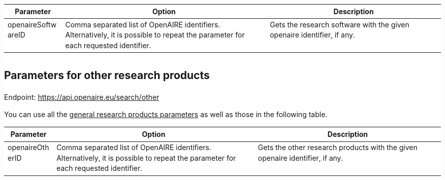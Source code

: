 | Parameter | Option | Description |
| --- | --- | --- |
| openaireSoftwareID | Comma separated list of OpenAIRE identifiers.  <br/>Alternatively, it is possible to repeat the parameter for each requested identifier. | Gets the research software with the given openaire identifier, if any. |

## Parameters for other research products 

Endpoint: https://api.openaire.eu/search/other

You can use all the [general research products parameters](#general-parameters) as well as those in the following table.

| Parameter | Option | Description |
| --- | --- | --- |
| openaireOtherID | Comma separated list of OpenAIRE identifiers.  <br/>Alternatively, it is possible to repeat the parameter for each requested identifier. | Gets the other research products with the given openaire identifier, if any. |


